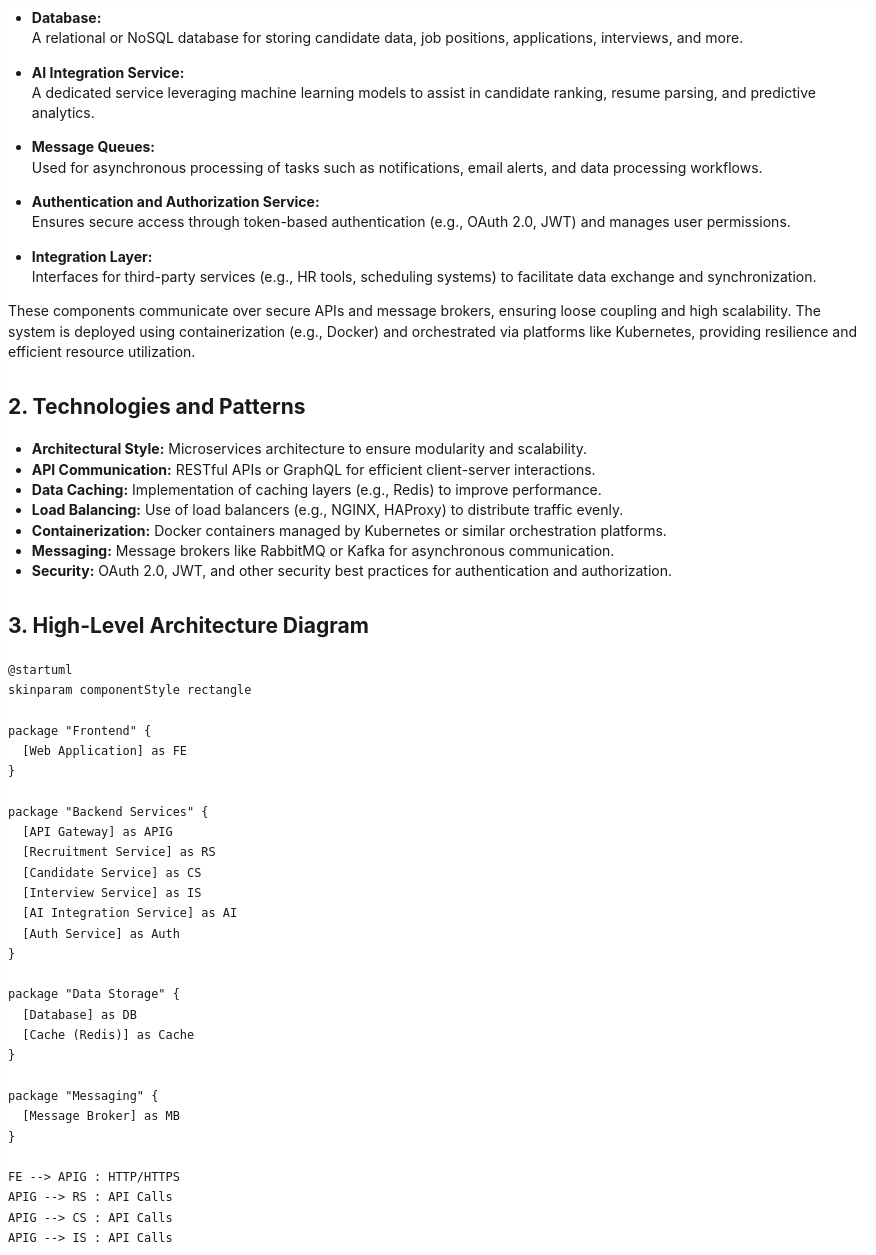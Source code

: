 - **Database:**  
  A relational or NoSQL database for storing candidate data, job positions, applications, interviews, and more.

- **AI Integration Service:**  
  A dedicated service leveraging machine learning models to assist in candidate ranking, resume parsing, and predictive analytics.

- **Message Queues:**  
  Used for asynchronous processing of tasks such as notifications, email alerts, and data processing workflows.

- **Authentication and Authorization Service:**  
  Ensures secure access through token-based authentication (e.g., OAuth 2.0, JWT) and manages user permissions.

- **Integration Layer:**  
  Interfaces for third-party services (e.g., HR tools, scheduling systems) to facilitate data exchange and synchronization.

These components communicate over secure APIs and message brokers, ensuring loose coupling and high scalability. The system is deployed using containerization (e.g., Docker) and orchestrated via platforms like Kubernetes, providing resilience and efficient resource utilization.

## 2. Technologies and Patterns
- **Architectural Style:** Microservices architecture to ensure modularity and scalability.
- **API Communication:** RESTful APIs or GraphQL for efficient client-server interactions.
- **Data Caching:** Implementation of caching layers (e.g., Redis) to improve performance.
- **Load Balancing:** Use of load balancers (e.g., NGINX, HAProxy) to distribute traffic evenly.
- **Containerization:** Docker containers managed by Kubernetes or similar orchestration platforms.
- **Messaging:** Message brokers like RabbitMQ or Kafka for asynchronous communication.
- **Security:** OAuth 2.0, JWT, and other security best practices for authentication and authorization.

## 3. High-Level Architecture Diagram
```plantuml
@startuml
skinparam componentStyle rectangle

package "Frontend" {
  [Web Application] as FE
}

package "Backend Services" {
  [API Gateway] as APIG
  [Recruitment Service] as RS
  [Candidate Service] as CS
  [Interview Service] as IS
  [AI Integration Service] as AI
  [Auth Service] as Auth
}

package "Data Storage" {
  [Database] as DB
  [Cache (Redis)] as Cache
}

package "Messaging" {
  [Message Broker] as MB
}

FE --> APIG : HTTP/HTTPS
APIG --> RS : API Calls
APIG --> CS : API Calls
APIG --> IS : API Calls
```